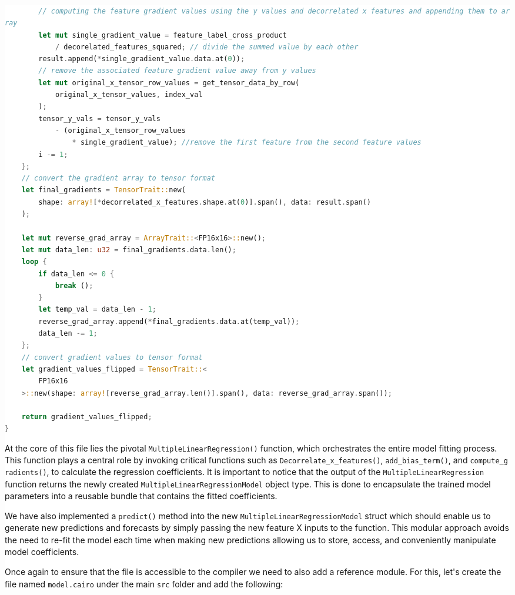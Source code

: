 ```rust
        // computing the feature gradient values using the y values and decorrelated x features and appending them to array
        let mut single_gradient_value = feature_label_cross_product
            / decorelated_features_squared; // divide the summed value by each other
        result.append(*single_gradient_value.data.at(0));
        // remove the associated feature gradient value away from y values
        let mut original_x_tensor_row_values = get_tensor_data_by_row(
            original_x_tensor_values, index_val
        );
        tensor_y_vals = tensor_y_vals
            - (original_x_tensor_row_values
                * single_gradient_value); //remove the first feature from the second feature values
        i -= 1;
    };
    // convert the gradient array to tensor format
    let final_gradients = TensorTrait::new(
        shape: array![*decorrelated_x_features.shape.at(0)].span(), data: result.span()
    );

    let mut reverse_grad_array = ArrayTrait::<FP16x16>::new();
    let mut data_len: u32 = final_gradients.data.len();
    loop {
        if data_len <= 0 {
            break ();
        }
        let temp_val = data_len - 1;
        reverse_grad_array.append(*final_gradients.data.at(temp_val));
        data_len -= 1;
    };
    // convert gradient values to tensor format
    let gradient_values_flipped = TensorTrait::<
        FP16x16
    >::new(shape: array![reverse_grad_array.len()].span(), data: reverse_grad_array.span());

    return gradient_values_flipped;
}
```

At the core of this file lies the pivotal `MultipleLinearRegression()` function, which orchestrates the entire model fitting process. This function plays a central role by invoking critical functions such as `Decorrelate_x_features()`, `add_bias_term()`, and `compute_gradients()`, to calculate the regression coefficients. It is important to notice that the output of the `MultipleLinearRegression` function returns the newly created `MultipleLinearRegressionModel` object type. This is done to encapsulate the trained model parameters into a reusable bundle that contains the fitted coefficients.

We have also implemented a `predict()` method into the new `MultipleLinearRegressionModel` struct which should enable us to generate new predictions and forecasts by simply passing the new feature X inputs to the function. This modular approach avoids the need to re-fit the model each time when making new predictions allowing us to store, access, and conveniently manipulate model coefficients.

Once again to ensure that the file is accessible to the compiler we need to also add a reference module. For this, let's create the file named `model.cairo` under the main `src` folder and add the following:
